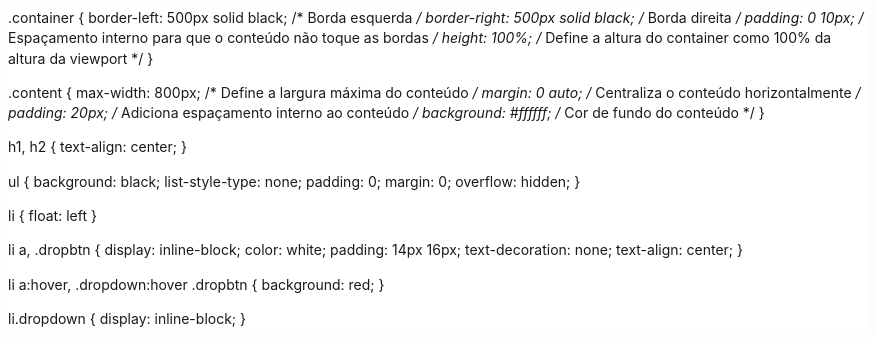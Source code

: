 .container {
    border-left: 500px solid black;
    /* Borda esquerda */
    border-right: 500px solid black;
    /* Borda direita */
    padding: 0 10px;
    /* Espaçamento interno para que o conteúdo não toque as bordas */
    height: 100%;
    /* Define a altura do container como 100% da altura da viewport */
}

.content {
    max-width: 800px;
    /* Define a largura máxima do conteúdo */
    margin: 0 auto;
    /* Centraliza o conteúdo horizontalmente */
    padding: 20px;
    /* Adiciona espaçamento interno ao conteúdo */
    background: #ffffff;
    /* Cor de fundo do conteúdo */
}

h1,
h2 {
    text-align: center;
}

ul {
    background: black;
    list-style-type: none;
    padding: 0;
    margin: 0;
    overflow: hidden;
}

li {
    float: left
}

li a,
.dropbtn {
    display: inline-block;
    color: white;
    padding: 14px 16px;
    text-decoration: none;
    text-align: center;
}

li a:hover,
.dropdown:hover .dropbtn {
    background: red;
}

li.dropdown {
    display: inline-block;
}
